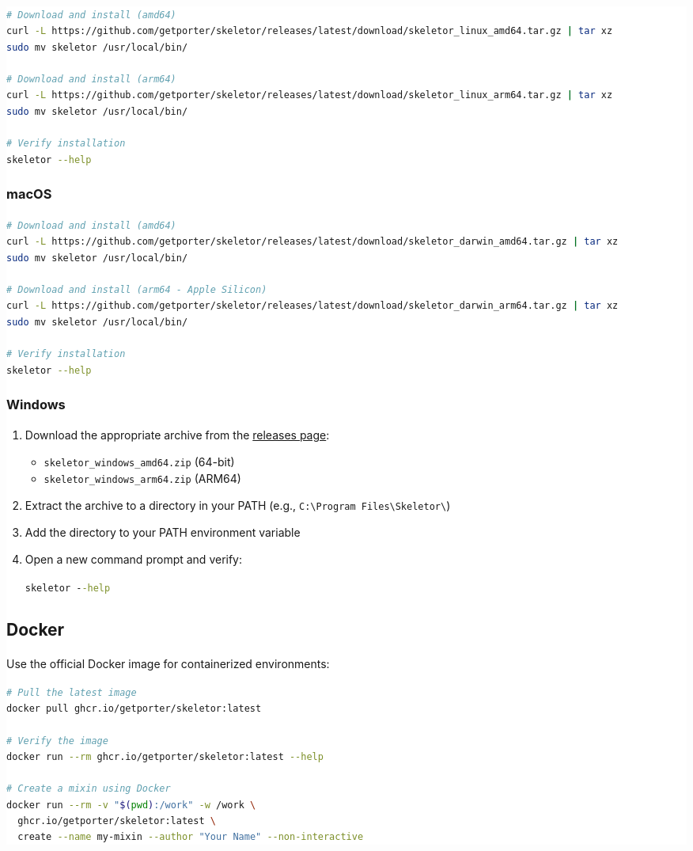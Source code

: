 ```bash
# Download and install (amd64)
curl -L https://github.com/getporter/skeletor/releases/latest/download/skeletor_linux_amd64.tar.gz | tar xz
sudo mv skeletor /usr/local/bin/

# Download and install (arm64)
curl -L https://github.com/getporter/skeletor/releases/latest/download/skeletor_linux_arm64.tar.gz | tar xz
sudo mv skeletor /usr/local/bin/

# Verify installation
skeletor --help
```

### macOS

```bash
# Download and install (amd64)
curl -L https://github.com/getporter/skeletor/releases/latest/download/skeletor_darwin_amd64.tar.gz | tar xz
sudo mv skeletor /usr/local/bin/

# Download and install (arm64 - Apple Silicon)
curl -L https://github.com/getporter/skeletor/releases/latest/download/skeletor_darwin_arm64.tar.gz | tar xz
sudo mv skeletor /usr/local/bin/

# Verify installation
skeletor --help
```

### Windows

1. Download the appropriate archive from the [releases page](https://github.com/getporter/skeletor/releases):
   - `skeletor_windows_amd64.zip` (64-bit)
   - `skeletor_windows_arm64.zip` (ARM64)

2. Extract the archive to a directory in your PATH (e.g., `C:\Program Files\Skeletor\`)

3. Add the directory to your PATH environment variable

4. Open a new command prompt and verify:
   ```cmd
   skeletor --help
   ```

## Docker

Use the official Docker image for containerized environments:

```bash
# Pull the latest image
docker pull ghcr.io/getporter/skeletor:latest

# Verify the image
docker run --rm ghcr.io/getporter/skeletor:latest --help

# Create a mixin using Docker
docker run --rm -v "$(pwd):/work" -w /work \
  ghcr.io/getporter/skeletor:latest \
  create --name my-mixin --author "Your Name" --non-interactive
```
